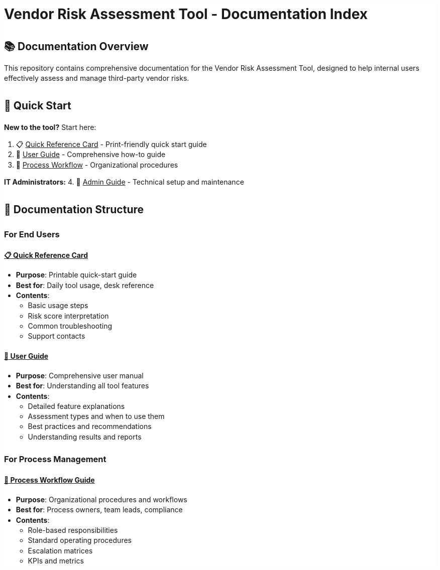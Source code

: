 # Vendor Risk Assessment Tool - Documentation Index

## 📚 Documentation Overview

This repository contains comprehensive documentation for the Vendor Risk Assessment Tool, designed to help internal users effectively assess and manage third-party vendor risks.

## 🎯 Quick Start

**New to the tool?** Start here:
1. 📋 [Quick Reference Card](QUICK_REFERENCE.md) - Print-friendly quick start guide
2. 📖 [User Guide](USER_GUIDE.md) - Comprehensive how-to guide
3. 🔄 [Process Workflow](PROCESS_WORKFLOW.md) - Organizational procedures

**IT Administrators:**
4. 🔧 [Admin Guide](ADMIN_GUIDE.md) - Technical setup and maintenance

## 📖 Documentation Structure

### For End Users

#### [📋 Quick Reference Card](QUICK_REFERENCE.md)
- **Purpose**: Printable quick-start guide
- **Best for**: Daily tool usage, desk reference
- **Contents**: 
  - Basic usage steps
  - Risk score interpretation
  - Common troubleshooting
  - Support contacts

#### [📖 User Guide](USER_GUIDE.md)
- **Purpose**: Comprehensive user manual
- **Best for**: Understanding all tool features
- **Contents**:
  - Detailed feature explanations
  - Assessment types and when to use them
  - Best practices and recommendations
  - Understanding results and reports

### For Process Management

#### [🔄 Process Workflow Guide](PROCESS_WORKFLOW.md)
- **Purpose**: Organizational procedures and workflows
- **Best for**: Process owners, team leads, compliance
- **Contents**:
  - Role-based responsibilities
  - Standard operating procedures
  - Escalation matrices
  - KPIs and metrics

